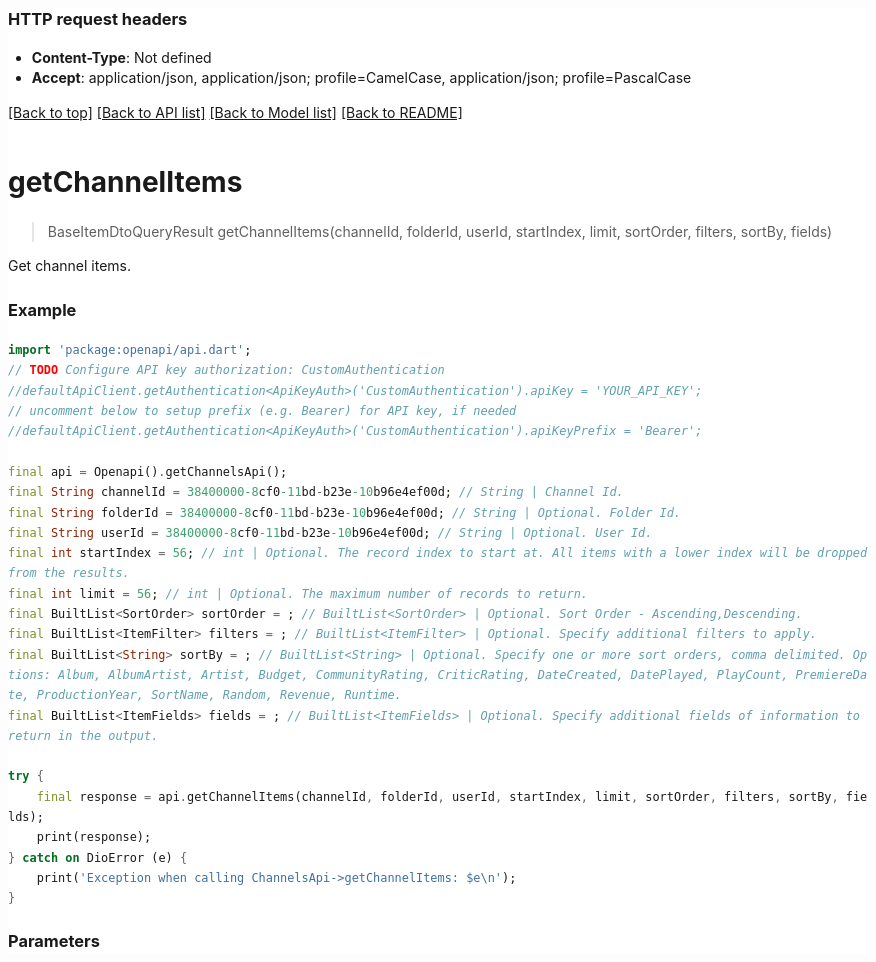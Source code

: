 ### HTTP request headers

 - **Content-Type**: Not defined
 - **Accept**: application/json, application/json; profile=CamelCase, application/json; profile=PascalCase

[[Back to top]](#) [[Back to API list]](../README.md#documentation-for-api-endpoints) [[Back to Model list]](../README.md#documentation-for-models) [[Back to README]](../README.md)

# **getChannelItems**
> BaseItemDtoQueryResult getChannelItems(channelId, folderId, userId, startIndex, limit, sortOrder, filters, sortBy, fields)

Get channel items.

### Example
```dart
import 'package:openapi/api.dart';
// TODO Configure API key authorization: CustomAuthentication
//defaultApiClient.getAuthentication<ApiKeyAuth>('CustomAuthentication').apiKey = 'YOUR_API_KEY';
// uncomment below to setup prefix (e.g. Bearer) for API key, if needed
//defaultApiClient.getAuthentication<ApiKeyAuth>('CustomAuthentication').apiKeyPrefix = 'Bearer';

final api = Openapi().getChannelsApi();
final String channelId = 38400000-8cf0-11bd-b23e-10b96e4ef00d; // String | Channel Id.
final String folderId = 38400000-8cf0-11bd-b23e-10b96e4ef00d; // String | Optional. Folder Id.
final String userId = 38400000-8cf0-11bd-b23e-10b96e4ef00d; // String | Optional. User Id.
final int startIndex = 56; // int | Optional. The record index to start at. All items with a lower index will be dropped from the results.
final int limit = 56; // int | Optional. The maximum number of records to return.
final BuiltList<SortOrder> sortOrder = ; // BuiltList<SortOrder> | Optional. Sort Order - Ascending,Descending.
final BuiltList<ItemFilter> filters = ; // BuiltList<ItemFilter> | Optional. Specify additional filters to apply.
final BuiltList<String> sortBy = ; // BuiltList<String> | Optional. Specify one or more sort orders, comma delimited. Options: Album, AlbumArtist, Artist, Budget, CommunityRating, CriticRating, DateCreated, DatePlayed, PlayCount, PremiereDate, ProductionYear, SortName, Random, Revenue, Runtime.
final BuiltList<ItemFields> fields = ; // BuiltList<ItemFields> | Optional. Specify additional fields of information to return in the output.

try {
    final response = api.getChannelItems(channelId, folderId, userId, startIndex, limit, sortOrder, filters, sortBy, fields);
    print(response);
} catch on DioError (e) {
    print('Exception when calling ChannelsApi->getChannelItems: $e\n');
}
```

### Parameters
